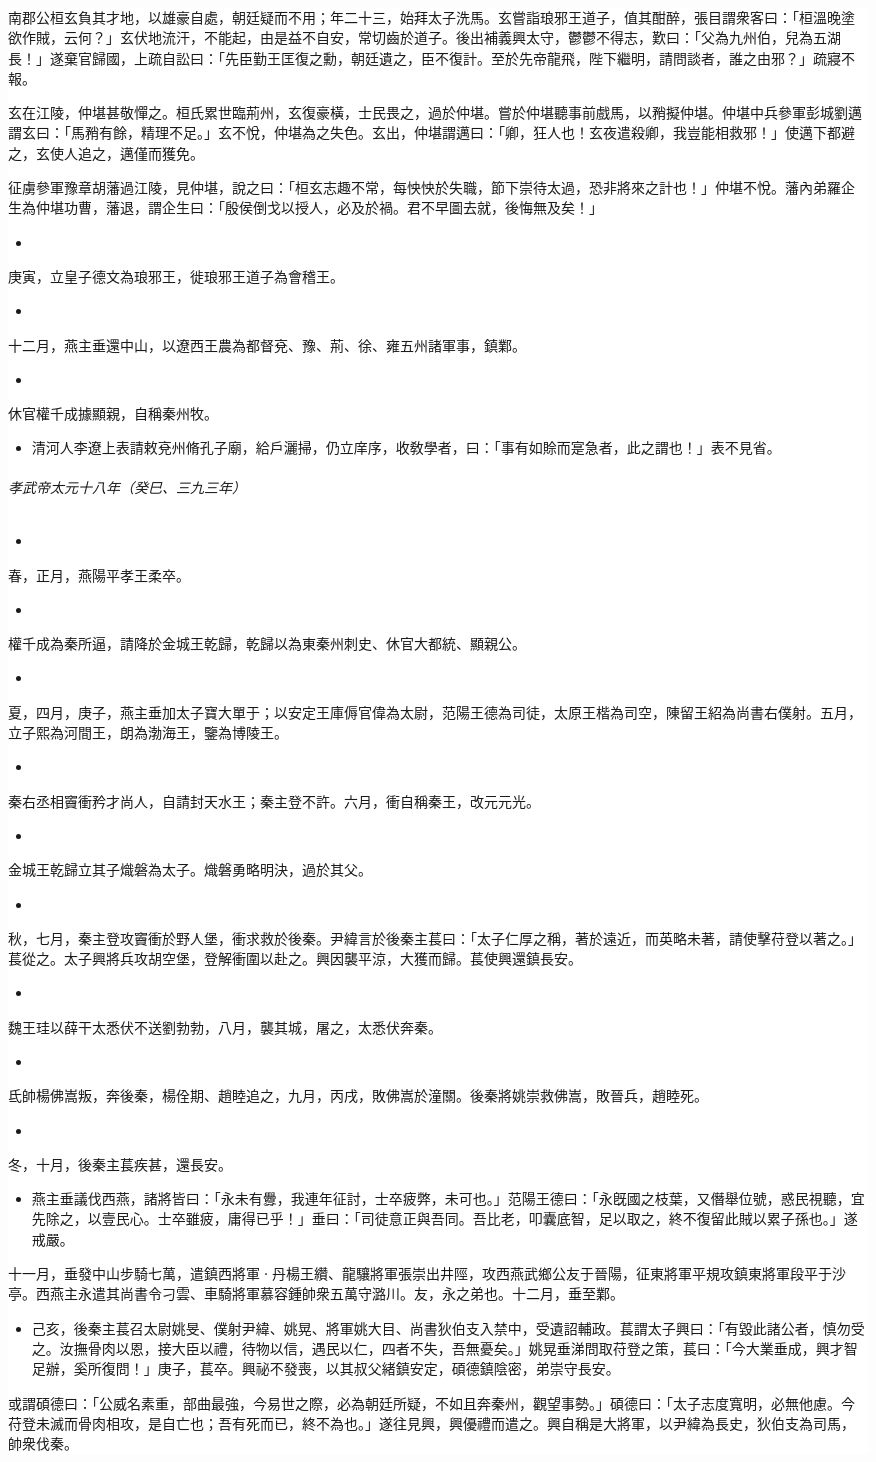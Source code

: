 南郡公桓玄負其才地，以雄豪自處，朝廷疑而不用；年二十三，始拜太子洗馬。玄嘗詣琅邪王道子，值其酣醉，張目謂衆客曰：「桓溫晚塗欲作賊，云何？」玄伏地流汗，不能起，由是益不自安，常切齒於道子。後出補義興太守，鬱鬱不得志，歎曰：「父為九州伯，兒為五湖長！」遂棄官歸國，上疏自訟曰：「先臣勤王匡復之勳，朝廷遺之，臣不復計。至於先帝龍飛，陛下繼明，請問談者，誰之由邪？」疏寢不報。

玄在江陵，仲堪甚敬憚之。桓氏累世臨荊州，玄復豪橫，士民畏之，過於仲堪。嘗於仲堪聽事前戲馬，以矟擬仲堪。仲堪中兵參軍彭城劉邁謂玄曰：「馬矟有餘，精理不足。」玄不悅，仲堪為之失色。玄出，仲堪謂邁曰：「卿，狂人也！玄夜遣殺卿，我豈能相救邪！」使邁下都避之，玄使人追之，邁僅而獲免。

征虜參軍豫章胡藩過江陵，見仲堪，說之曰：「桓玄志趣不常，每怏怏於失職，節下崇待太過，恐非將來之計也！」仲堪不悅。藩內弟羅企生為仲堪功曹，藩退，謂企生曰：「殷侯倒戈以授人，必及於禍。君不早圖去就，後悔無及矣！」

*
庚寅，立皇子德文為琅邪王，徙琅邪王道子為會稽王。

*
十二月，燕主垂還中山，以遼西王農為都督兗、豫、荊、徐、雍五州諸軍事，鎮鄴。

*
休官權千成據顯親，自稱秦州牧。

*   清河人李遼上表請敕兗州脩孔子廟，給戶灑掃，仍立庠序，收敎學者，曰：「事有如賒而寔急者，此之謂也！」表不見省。

###### 孝武帝太元十八年（癸巳、三九三年）

*
春，正月，燕陽平孝王柔卒。

*
權千成為秦所逼，請降於金城王乾歸，乾歸以為東秦州刺史、休官大都統、顯親公。

*
夏，四月，庚子，燕主垂加太子寶大單于；以安定王庫傉官偉為太尉，范陽王德為司徒，太原王楷為司空，陳留王紹為尚書右僕射。五月，立子熙為河間王，朗為渤海王，鑒為博陵王。

*
秦右丞相竇衝矜才尚人，自請封天水王；秦主登不許。六月，衝自稱秦王，改元元光。

*
金城王乾歸立其子熾磐為太子。熾磐勇略明決，過於其父。

*
秋，七月，秦主登攻竇衝於野人堡，衝求救於後秦。尹緯言於後秦主萇曰：「太子仁厚之稱，著於遠近，而英略未著，請使擊苻登以著之。」萇從之。太子興將兵攻胡空堡，登解衝圍以赴之。興因襲平涼，大獲而歸。萇使興還鎮長安。

*
魏王珪以薛干太悉伏不送劉勃勃，八月，襲其城，屠之，太悉伏奔秦。

*
氐帥楊佛嵩叛，奔後秦，楊佺期、趙睦追之，九月，丙戌，敗佛嵩於潼關。後秦將姚崇救佛嵩，敗晉兵，趙睦死。

*
冬，十月，後秦主萇疾甚，還長安。

*   燕主垂議伐西燕，諸將皆曰：「永未有釁，我連年征討，士卒疲弊，未可也。」范陽王德曰：「永旣國之枝葉，又僭舉位號，惑民視聽，宜先除之，以壹民心。士卒雖疲，庸得已乎！」垂曰：「司徒意正與吾同。吾比老，叩囊底智，足以取之，終不復留此賊以累子孫也。」遂戒嚴。

十一月，垂發中山步騎七萬，遣鎮西將軍 ‧ 丹楊王纘、龍驤將軍張崇出井陘，攻西燕武鄉公友于晉陽，征東將軍平規攻鎮東將軍段平于沙亭。西燕主永遣其尚書令刁雲、車騎將軍慕容鍾帥衆五萬守潞川。友，永之弟也。十二月，垂至鄴。

*   己亥，後秦主萇召太尉姚旻、僕射尹緯、姚晃、將軍姚大目、尚書狄伯支入禁中，受遺詔輔政。萇謂太子興曰：「有毀此諸公者，慎勿受之。汝撫骨肉以恩，接大臣以禮，待物以信，遇民以仁，四者不失，吾無憂矣。」姚晃垂涕問取苻登之策，萇曰：「今大業垂成，興才智足辦，奚所復問！」庚子，萇卒。興祕不發喪，以其叔父緒鎮安定，碩德鎮陰密，弟崇守長安。

或謂碩德曰：「公威名素重，部曲最強，今易世之際，必為朝廷所疑，不如且奔秦州，觀望事勢。」碩德曰：「太子志度寬明，必無他慮。今苻登未滅而骨肉相攻，是自亡也；吾有死而已，終不為也。」遂往見興，興優禮而遣之。興自稱是大將軍，以尹緯為長史，狄伯支為司馬，帥衆伐秦。
